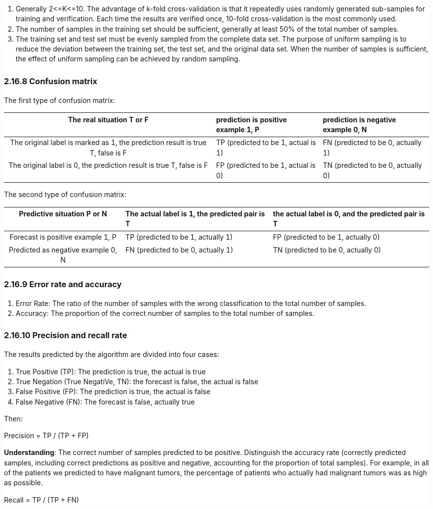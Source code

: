 1. Generally 2<=K<=10. The advantage of k-fold cross-validation is that it repeatedly uses randomly generated sub-samples for training and verification. Each time the results are verified once, 10-fold cross-validation is the most commonly used.
2. The number of samples in the training set should be sufficient, generally at least 50% of the total number of samples.
3. The training set and test set must be evenly sampled from the complete data set. The purpose of uniform sampling is to reduce the deviation between the training set, the test set, and the original data set. When the number of samples is sufficient, the effect of uniform sampling can be achieved by random sampling.

### 2.16.8 Confusion matrix
The first type of confusion matrix:

|The real situation T or F| prediction is positive example 1, P| prediction is negative example 0, N|
|:-:|:-|:-|
|The original label is marked as 1, the prediction result is true T, false is F|TP (predicted to be 1, actual is 1)|FN (predicted to be 0, actually 1)|
|The original label is 0, the prediction result is true T, false is F|FP (predicted to be 1, actual is 0)|TN (predicted to be 0, actually 0)|

The second type of confusion matrix:

|Predictive situation P or N|The actual label is 1, the predicted pair is T|the actual label is 0, and the predicted pair is T|
|:-:|:-|:-|
|Forecast is positive example 1, P|TP (predicted to be 1, actually 1)|FP (predicted to be 1, actually 0)|
|Predicted as negative example 0, N|FN (predicted to be 0, actually 1)|TN (predicted to be 0, actually 0)|

### 2.16.9 Error rate and accuracy
1. Error Rate: The ratio of the number of samples with the wrong classification to the total number of samples.
2. Accuracy: The proportion of the correct number of samples to the total number of samples.

### 2.16.10 Precision and recall rate
The results predicted by the algorithm are divided into four cases:
1. True Positive (TP): The prediction is true, the actual is true
2. True Negation (True NegatiVe, TN): the forecast is false, the actual is false
3. False Positive (FP): The prediction is true, the actual is false
4. False Negative (FN): The forecast is false, actually true

Then:

Precision = TP / (TP + FP)

**Understanding**: The correct number of samples predicted to be positive. Distinguish the accuracy rate (correctly predicted samples, including correct predictions as positive and negative, accounting for the proportion of total samples).
For example, in all of the patients we predicted to have malignant tumors, the percentage of patients who actually had malignant tumors was as high as possible.

Recall = TP / (TP + FN)
